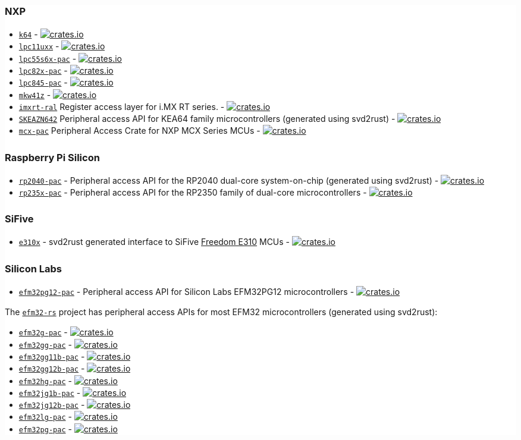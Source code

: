### NXP

- [`k64`](https://crates.io/crates/k64) - [![crates.io](https://img.shields.io/crates/v/k64.svg)](https://crates.io/crates/k64)
- [`lpc11uxx`](https://crates.io/crates/lpc11uxx) - [![crates.io](https://img.shields.io/crates/v/lpc11uxx.svg)](https://crates.io/crates/lpc11uxx)
- [`lpc55s6x-pac`](https://crates.io/crates/lpc55s6x-pac) - [![crates.io](https://img.shields.io/crates/v/lpc55s6x-pac.svg)](https://crates.io/crates/lpc55s6x-pac)
- [`lpc82x-pac`](https://crates.io/crates/lpc82x-pac) - [![crates.io](https://img.shields.io/crates/v/lpc82x-pac.svg)](https://crates.io/crates/lpc82x-pac)
- [`lpc845-pac`](https://crates.io/crates/lpc845-pac) - [![crates.io](https://img.shields.io/crates/v/lpc845-pac.svg)](https://crates.io/crates/lpc845-pac)
- [`mkw41z`](https://crates.io/crates/mkw41z) - [![crates.io](https://img.shields.io/crates/v/mkw41z.svg)](https://crates.io/crates/mkw41z)
- [`imxrt-ral`](https://github.com/imxrt-rs/imxrt-rs) Register access layer for i.MX RT series. -  [![crates.io](https://img.shields.io/crates/v/imxrt-ral.svg)](https://crates.io/crates/imxrt-ral)
- [`SKEAZN642`](https://crates.io/crates/SKEAZN642) Peripheral access API for KEA64 family microcontrollers (generated using svd2rust) - [![crates.io](https://img.shields.io/crates/v/SKEAZN642.svg)](https://crates.io/crates/SKEAZN642)
- [`mcx-pac`](https://github.com/mcx-rs/mcx-pac) Peripheral Access Crate for NXP MCX Series MCUs - [![crates.io](https://img.shields.io/crates/v/mcx-pac.svg)](https://crates.io/crates/mcx-pac)

### Raspberry Pi Silicon

- [`rp2040-pac`](https://crates.io/crates/rp2040-pac) - Peripheral access API for the RP2040 dual-core system-on-chip (generated using svd2rust) - [![crates.io](https://img.shields.io/crates/v/rp2040-pac.svg)](https://crates.io/crates/rp2040-pac)
- [`rp235x-pac`](https://crates.io/crates/rp235x-pac) - Peripheral access API for the RP2350 family of dual-core microcontrollers - [![crates.io](https://img.shields.io/crates/v/rp235x-pac.svg)](https://crates.io/crates/rp235x-pac)

### SiFive

- [`e310x`](https://github.com/riscv-rust/e310x) - svd2rust generated interface to SiFive [Freedom E310](https://www.sifive.com/cores/e31) MCUs - [![crates.io](https://img.shields.io/crates/v/e310x.svg)](https://crates.io/crates/e310x)

### Silicon Labs

- [`efm32pg12-pac`](https://crates.io/crates/efm32pg12-pac) - Peripheral access API for Silicon Labs EFM32PG12 microcontrollers - [![crates.io](https://img.shields.io/crates/v/efm32pg12-pac)](https://crates.io/crates/efm32pg12-pac)

The [`efm32-rs`](https://github.com/efm32-rs) project has peripheral access APIs for most EFM32 microcontrollers (generated using svd2rust):

- [`efm32g-pac`](https://crates.io/crates/efm32g-pac) - [![crates.io](https://img.shields.io/crates/v/efm32g-pac)](https://crates.io/crates/efm32g-pac)
- [`efm32gg-pac`](https://crates.io/crates/efm32gg-pac) - [![crates.io](https://img.shields.io/crates/v/efm32gg-pac)](https://crates.io/crates/efm32gg-pac)
- [`efm32gg11b-pac`](https://crates.io/crates/efm32gg11b-pac) - [![crates.io](https://img.shields.io/crates/v/efm32gg11b-pac)](https://crates.io/crates/efm32gg11b-pac)
- [`efm32gg12b-pac`](https://crates.io/crates/efm32gg12b-pac) - [![crates.io](https://img.shields.io/crates/v/efm32gg12b-pac)](https://crates.io/crates/efm32gg12b-pac)
- [`efm32hg-pac`](https://crates.io/crates/efm32hg-pac) - [![crates.io](https://img.shields.io/crates/v/efm32hg-pac)](https://crates.io/crates/efm32hg-pac)
- [`efm32jg1b-pac`](https://crates.io/crates/efm32jg1b-pac) - [![crates.io](https://img.shields.io/crates/v/efm32jg1b-pac)](https://crates.io/crates/efm32jg1b-pac)
- [`efm32jg12b-pac`](https://crates.io/crates/efm32jg12b-pac) - [![crates.io](https://img.shields.io/crates/v/efm32jg12b-pac)](https://crates.io/crates/efm32jg12b-pac)
- [`efm32lg-pac`](https://crates.io/crates/efm32lg-pac) - [![crates.io](https://img.shields.io/crates/v/efm32lg-pac)](https://crates.io/crates/efm32lg-pac)
- [`efm32pg-pac`](https://crates.io/crates/efm32pg-pac) - [![crates.io](https://img.shields.io/crates/v/efm32pg-pac)](https://crates.io/crates/efm32pg-pac)
